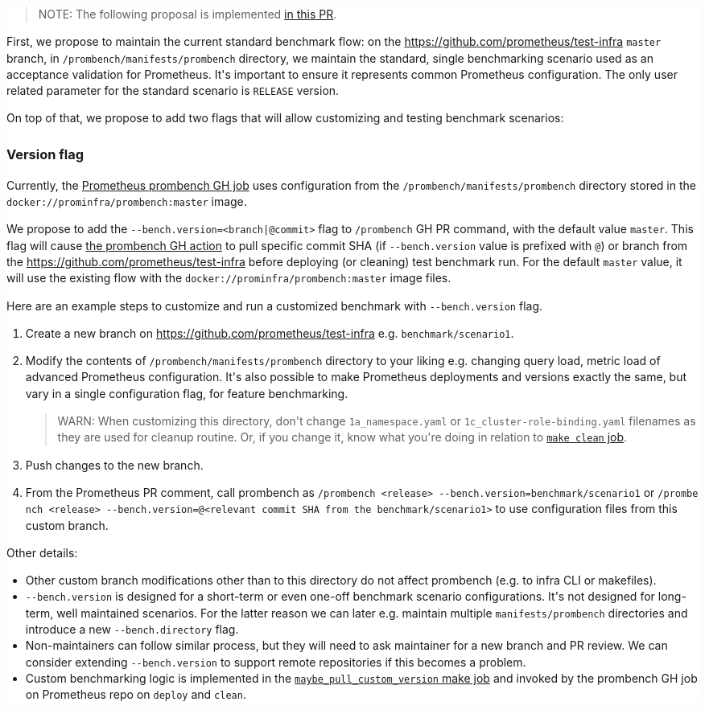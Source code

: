 > NOTE: The following proposal is implemented [in this PR](https://github.com/prometheus/test-infra/pull/812).

First, we propose to maintain the current standard benchmark flow: on the https://github.com/prometheus/test-infra `master` branch, in `/prombench/manifests/prombench` directory, we maintain the standard, single benchmarking scenario used as an acceptance validation for Prometheus. It's important to ensure it represents common Prometheus configuration. The only user related parameter for the standard scenario is `RELEASE` version.

On top of that, we propose to add two flags that will allow customizing and testing benchmark scenarios:

### Version flag

Currently, the [Prometheus prombench GH job](https://github.com/prometheus/prometheus/blob/main/.github/workflows/prombench.yml) uses configuration from the `/prombench/manifests/prombench` directory stored in the `docker://prominfra/prombench:master` image.

We propose to add the `--bench.version=<branch|@commit>` flag to `/prombench` GH PR command, with the default value `master`. This flag will cause [the prombench GH action](https://github.com/prometheus/prometheus/blob/main/.github/workflows/prombench.yml) to pull specific commit SHA (if `--bench.version` value is prefixed with `@`) or branch from the https://github.com/prometheus/test-infra before deploying (or cleaning) test benchmark run. For the default `master` value, it will use the existing flow with the `docker://prominfra/prombench:master` image files.

Here are an example steps to customize and run a customized benchmark with `--bench.version` flag.

1. Create a new branch on https://github.com/prometheus/test-infra e.g. `benchmark/scenario1`.
2. Modify the contents of `/prombench/manifests/prombench` directory to your liking e.g. changing query load, metric load of advanced Prometheus configuration. It's also possible to make Prometheus deployments and versions exactly the same, but vary in a single configuration flag, for feature benchmarking.

   > WARN: When customizing this directory, don't change `1a_namespace.yaml` or `1c_cluster-role-binding.yaml` filenames as they are used for cleanup routine. Or, if you change it, know what you're doing in relation to [`make clean` job](../Makefile).

3. Push changes to the new branch.
4. From the Prometheus PR comment, call prombench as `/prombench <release> --bench.version=benchmark/scenario1` or `/prombench <release> --bench.version=@<relevant commit SHA from the benchmark/scenario1>` to use configuration files from this custom branch.

Other details:

* Other custom branch modifications other than to this directory do not affect prombench (e.g. to infra CLI or makefiles).
* `--bench.version` is designed for a short-term or even one-off benchmark scenario configurations. It's not designed for long-term, well maintained scenarios. For the latter reason we can later e.g. maintain multiple `manifests/prombench` directories and introduce a new `--bench.directory` flag.
* Non-maintainers can follow similar process, but they will need to ask maintainer for a new branch and PR review. We can consider extending `--bench.version` to support remote repositories if this becomes a problem.
* Custom benchmarking logic is implemented in the [`maybe_pull_custom_version` make job](https://github.com/prometheus/test-infra/blob/cm-branch/prombench/Makefile#L48) and invoked by the prombench GH job on Prometheus repo on `deploy` and `clean`.
